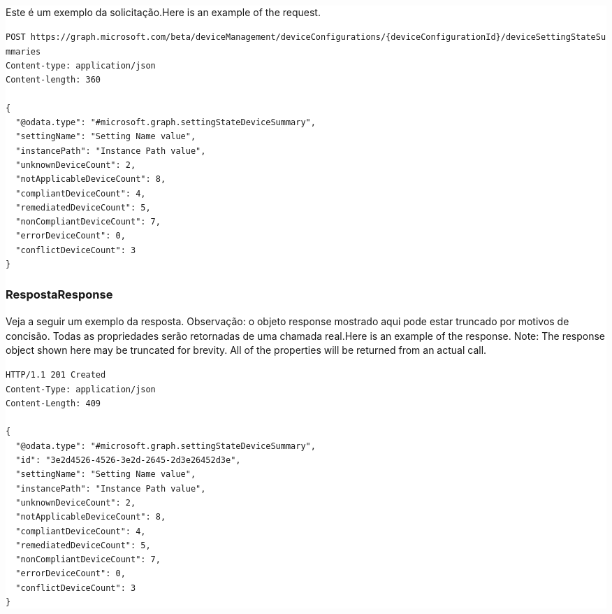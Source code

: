 <span data-ttu-id="7598b-167">Este é um exemplo da solicitação.</span><span class="sxs-lookup"><span data-stu-id="7598b-167">Here is an example of the request.</span></span>
``` http
POST https://graph.microsoft.com/beta/deviceManagement/deviceConfigurations/{deviceConfigurationId}/deviceSettingStateSummaries
Content-type: application/json
Content-length: 360

{
  "@odata.type": "#microsoft.graph.settingStateDeviceSummary",
  "settingName": "Setting Name value",
  "instancePath": "Instance Path value",
  "unknownDeviceCount": 2,
  "notApplicableDeviceCount": 8,
  "compliantDeviceCount": 4,
  "remediatedDeviceCount": 5,
  "nonCompliantDeviceCount": 7,
  "errorDeviceCount": 0,
  "conflictDeviceCount": 3
}
```

### <a name="response"></a><span data-ttu-id="7598b-168">Resposta</span><span class="sxs-lookup"><span data-stu-id="7598b-168">Response</span></span>
<span data-ttu-id="7598b-p102">Veja a seguir um exemplo da resposta. Observação: o objeto response mostrado aqui pode estar truncado por motivos de concisão. Todas as propriedades serão retornadas de uma chamada real.</span><span class="sxs-lookup"><span data-stu-id="7598b-p102">Here is an example of the response. Note: The response object shown here may be truncated for brevity. All of the properties will be returned from an actual call.</span></span>
``` http
HTTP/1.1 201 Created
Content-Type: application/json
Content-Length: 409

{
  "@odata.type": "#microsoft.graph.settingStateDeviceSummary",
  "id": "3e2d4526-4526-3e2d-2645-2d3e26452d3e",
  "settingName": "Setting Name value",
  "instancePath": "Instance Path value",
  "unknownDeviceCount": 2,
  "notApplicableDeviceCount": 8,
  "compliantDeviceCount": 4,
  "remediatedDeviceCount": 5,
  "nonCompliantDeviceCount": 7,
  "errorDeviceCount": 0,
  "conflictDeviceCount": 3
}
```




